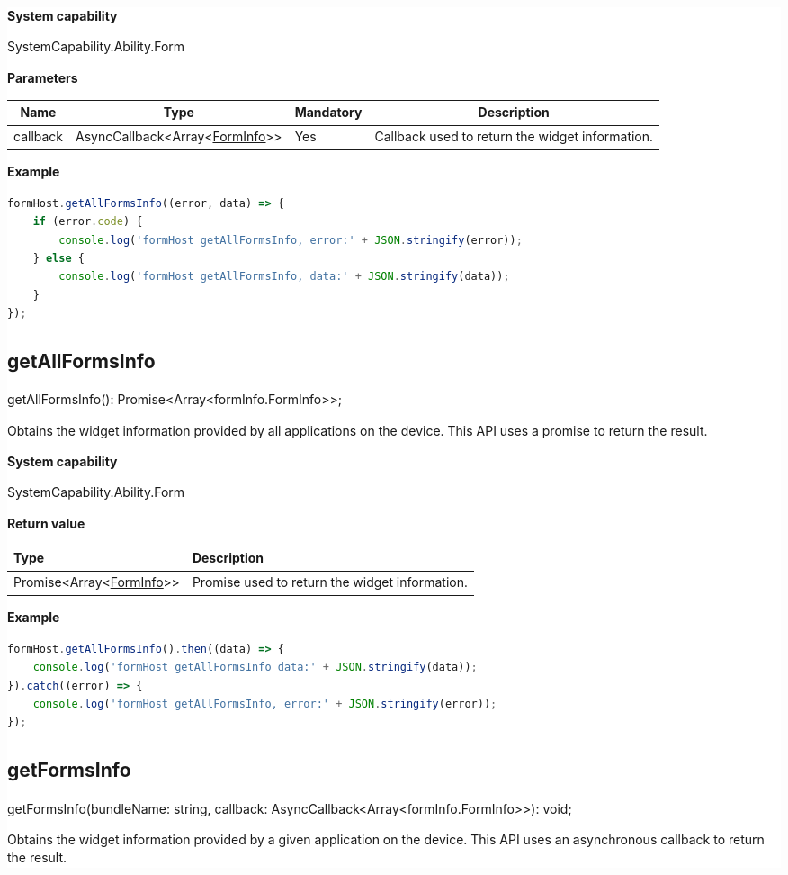 **System capability**

SystemCapability.Ability.Form

**Parameters**

| Name| Type   | Mandatory| Description   |
| ------ | ------ | ---- | ------- |
| callback | AsyncCallback&lt;Array&lt;[FormInfo](./js-apis-formInfo.md#forminfo-1)&gt;&gt; | Yes| Callback used to return the widget information.|

**Example**

  ```js
  formHost.getAllFormsInfo((error, data) => {
      if (error.code) {
          console.log('formHost getAllFormsInfo, error:' + JSON.stringify(error));
      } else {
          console.log('formHost getAllFormsInfo, data:' + JSON.stringify(data));
      }
  });
  ```

## getAllFormsInfo

getAllFormsInfo(): Promise&lt;Array&lt;formInfo.FormInfo&gt;&gt;;

Obtains the widget information provided by all applications on the device. This API uses a promise to return the result.

**System capability**

SystemCapability.Ability.Form

**Return value**

| Type         | Description                               |
| :------------ | :---------------------------------- |
| Promise&lt;Array&lt;[FormInfo](./js-apis-formInfo.md#forminfo-1)&gt;&gt; | Promise used to return the widget information.|

**Example**

  ```js
  formHost.getAllFormsInfo().then((data) => {
      console.log('formHost getAllFormsInfo data:' + JSON.stringify(data));
  }).catch((error) => {
      console.log('formHost getAllFormsInfo, error:' + JSON.stringify(error));
  });
  ```

## getFormsInfo

getFormsInfo(bundleName: string, callback: AsyncCallback&lt;Array&lt;formInfo.FormInfo&gt;&gt;): void;

Obtains the widget information provided by a given application on the device. This API uses an asynchronous callback to return the result.
